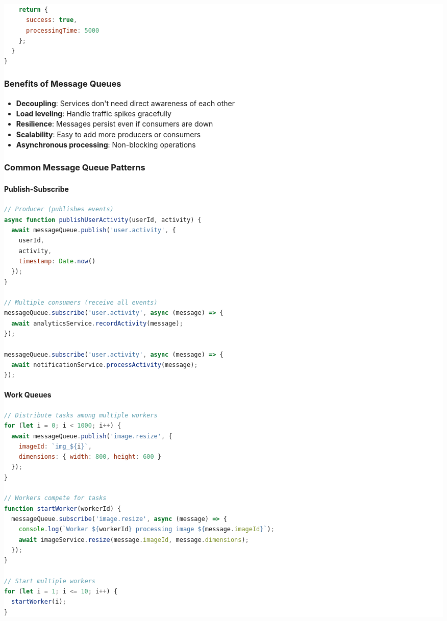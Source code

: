 ```javascript
    return {
      success: true,
      processingTime: 5000
    };
  }
}
```

### Benefits of Message Queues

- **Decoupling**: Services don't need direct awareness of each other
- **Load leveling**: Handle traffic spikes gracefully
- **Resilience**: Messages persist even if consumers are down
- **Scalability**: Easy to add more producers or consumers
- **Asynchronous processing**: Non-blocking operations

### Common Message Queue Patterns

#### Publish-Subscribe

```javascript
// Producer (publishes events)
async function publishUserActivity(userId, activity) {
  await messageQueue.publish('user.activity', {
    userId,
    activity,
    timestamp: Date.now()
  });
}

// Multiple consumers (receive all events)
messageQueue.subscribe('user.activity', async (message) => {
  await analyticsService.recordActivity(message);
});

messageQueue.subscribe('user.activity', async (message) => {
  await notificationService.processActivity(message);
});
```

#### Work Queues

```javascript
// Distribute tasks among multiple workers
for (let i = 0; i < 1000; i++) {
  await messageQueue.publish('image.resize', {
    imageId: `img_${i}`,
    dimensions: { width: 800, height: 600 }
  });
}

// Workers compete for tasks
function startWorker(workerId) {
  messageQueue.subscribe('image.resize', async (message) => {
    console.log(`Worker ${workerId} processing image ${message.imageId}`);
    await imageService.resize(message.imageId, message.dimensions);
  });
}

// Start multiple workers
for (let i = 1; i <= 10; i++) {
  startWorker(i);
}
```
